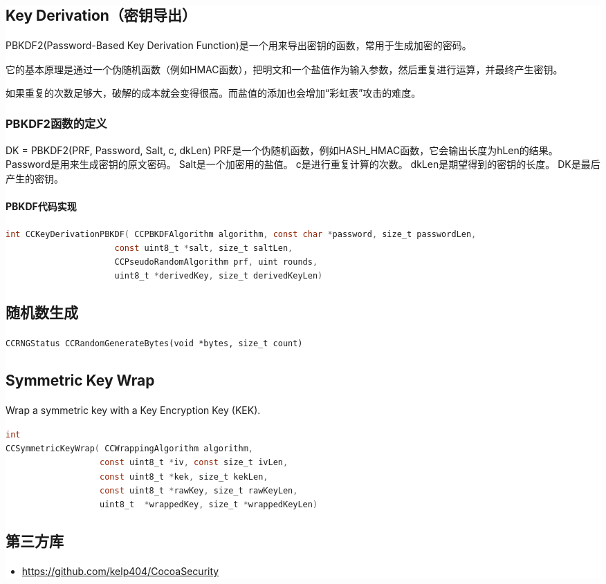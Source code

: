 
Key Derivation（密钥导出）
---

PBKDF2(Password-Based Key Derivation Function)是一个用来导出密钥的函数，常用于生成加密的密码。

它的基本原理是通过一个伪随机函数（例如HMAC函数），把明文和一个盐值作为输入参数，然后重复进行运算，并最终产生密钥。

如果重复的次数足够大，破解的成本就会变得很高。而盐值的添加也会增加“彩虹表”攻击的难度。

### PBKDF2函数的定义

DK = PBKDF2(PRF, Password, Salt, c, dkLen)
PRF是一个伪随机函数，例如HASH_HMAC函数，它会输出长度为hLen的结果。
Password是用来生成密钥的原文密码。
Salt是一个加密用的盐值。
c是进行重复计算的次数。
dkLen是期望得到的密钥的长度。
DK是最后产生的密钥。

#### PBKDF代码实现

```objective-c
int CCKeyDerivationPBKDF( CCPBKDFAlgorithm algorithm, const char *password, size_t passwordLen,
                      const uint8_t *salt, size_t saltLen,
                      CCPseudoRandomAlgorithm prf, uint rounds, 
                      uint8_t *derivedKey, size_t derivedKeyLen)
```


随机数生成
---

```
CCRNGStatus CCRandomGenerateBytes(void *bytes, size_t count)
```


Symmetric Key Wrap
---

Wrap a symmetric key with a Key Encryption Key (KEK).

```objective-c
int  
CCSymmetricKeyWrap( CCWrappingAlgorithm algorithm, 
                   const uint8_t *iv, const size_t ivLen,
                   const uint8_t *kek, size_t kekLen,
                   const uint8_t *rawKey, size_t rawKeyLen,
                   uint8_t  *wrappedKey, size_t *wrappedKeyLen)
```

第三方库
---

- <https://github.com/kelp404/CocoaSecurity>